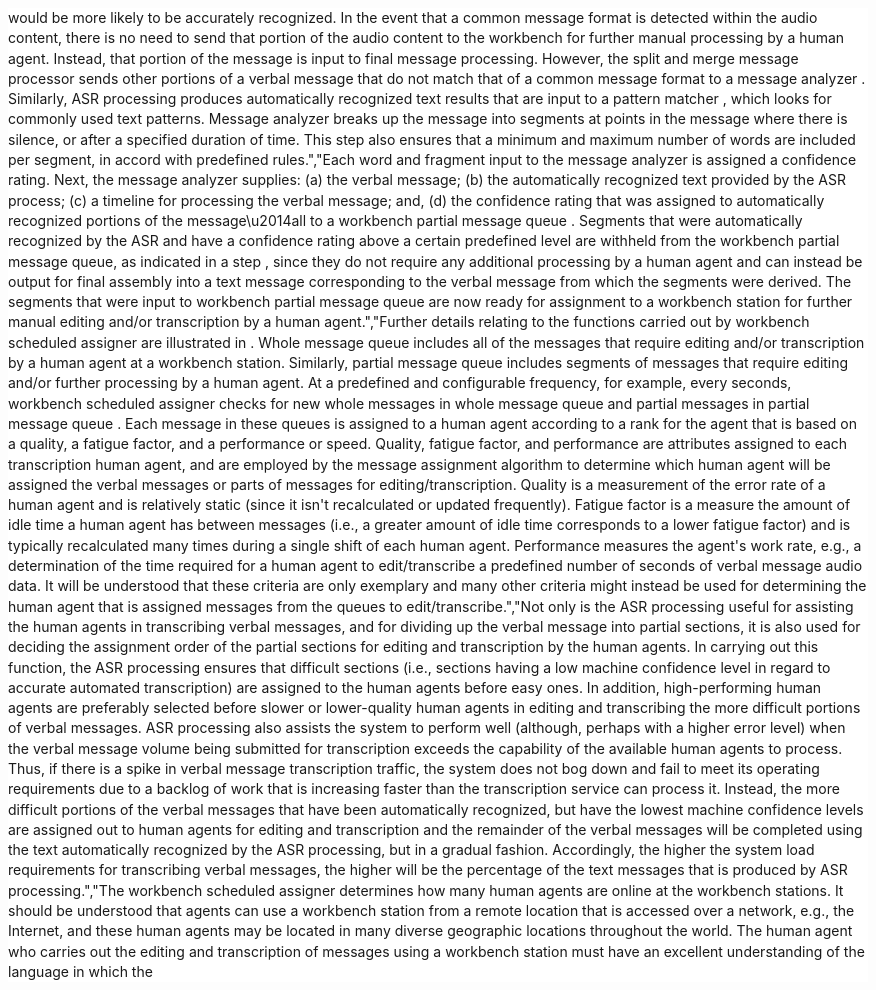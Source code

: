 would be more likely to be accurately recognized. In the event that a common message format is detected within the audio content, there is no need to send that portion of the audio content to the workbench for further manual processing by a human agent. Instead, that portion of the message is input to final message processing. However, the split and merge message processor sends other portions of a verbal message that do not match that of a common message format to a message analyzer . Similarly, ASR processing  produces automatically recognized text results that are input to a pattern matcher , which looks for commonly used text patterns. Message analyzer  breaks up the message into segments at points in the message where there is silence, or after a specified duration of time. This step also ensures that a minimum and maximum number of words are included per segment, in accord with predefined rules.","Each word and fragment input to the message analyzer is assigned a confidence rating. Next, the message analyzer supplies: (a) the verbal message; (b) the automatically recognized text provided by the ASR process; (c) a timeline for processing the verbal message; and, (d) the confidence rating that was assigned to automatically recognized portions of the message\u2014all to a workbench partial message queue . Segments that were automatically recognized by the ASR and have a confidence rating above a certain predefined level are withheld from the workbench partial message queue, as indicated in a step , since they do not require any additional processing by a human agent and can instead be output for final assembly into a text message corresponding to the verbal message from which the segments were derived. The segments that were input to workbench partial message queue  are now ready for assignment to a workbench station for further manual editing and\/or transcription by a human agent.","Further details relating to the functions carried out by workbench scheduled assigner  are illustrated in . Whole message queue  includes all of the messages that require editing and\/or transcription by a human agent at a workbench station. Similarly, partial message queue  includes segments of messages that require editing and\/or further processing by a human agent. At a predefined and configurable frequency, for example, every  seconds, workbench scheduled assigner  checks for new whole messages in whole message queue  and partial messages in partial message queue . Each message in these queues is assigned to a human agent according to a rank for the agent that is based on a quality, a fatigue factor, and a performance or speed. Quality, fatigue factor, and performance are attributes assigned to each transcription human agent, and are employed by the message assignment algorithm to determine which human agent will be assigned the verbal messages or parts of messages for editing\/transcription. Quality is a measurement of the error rate of a human agent and is relatively static (since it isn't recalculated or updated frequently). Fatigue factor is a measure the amount of idle time a human agent has between messages (i.e., a greater amount of idle time corresponds to a lower fatigue factor) and is typically recalculated many times during a single shift of each human agent. Performance measures the agent's work rate, e.g., a determination of the time required for a human agent to edit\/transcribe a predefined number of seconds of verbal message audio data. It will be understood that these criteria are only exemplary and many other criteria might instead be used for determining the human agent that is assigned messages from the queues to edit\/transcribe.","Not only is the ASR processing useful for assisting the human agents in transcribing verbal messages, and for dividing up the verbal message into partial sections, it is also used for deciding the assignment order of the partial sections for editing and transcription by the human agents. In carrying out this function, the ASR processing ensures that difficult sections (i.e., sections having a low machine confidence level in regard to accurate automated transcription) are assigned to the human agents before easy ones. In addition, high-performing human agents are preferably selected before slower or lower-quality human agents in editing and transcribing the more difficult portions of verbal messages. ASR processing also assists the system to perform well (although, perhaps with a higher error level) when the verbal message volume being submitted for transcription exceeds the capability of the available human agents to process. Thus, if there is a spike in verbal message transcription traffic, the system does not bog down and fail to meet its operating requirements due to a backlog of work that is increasing faster than the transcription service can process it. Instead, the more difficult portions of the verbal messages that have been automatically recognized, but have the lowest machine confidence levels are assigned out to human agents for editing and transcription and the remainder of the verbal messages will be completed using the text automatically recognized by the ASR processing, but in a gradual fashion. Accordingly, the higher the system load requirements for transcribing verbal messages, the higher will be the percentage of the text messages that is produced by ASR processing.","The workbench scheduled assigner determines how many human agents are online at the workbench stations. It should be understood that agents can use a workbench station from a remote location that is accessed over a network, e.g., the Internet, and these human agents may be located in many diverse geographic locations throughout the world. The human agent who carries out the editing and transcription of messages using a workbench station must have an excellent understanding of the language in which the